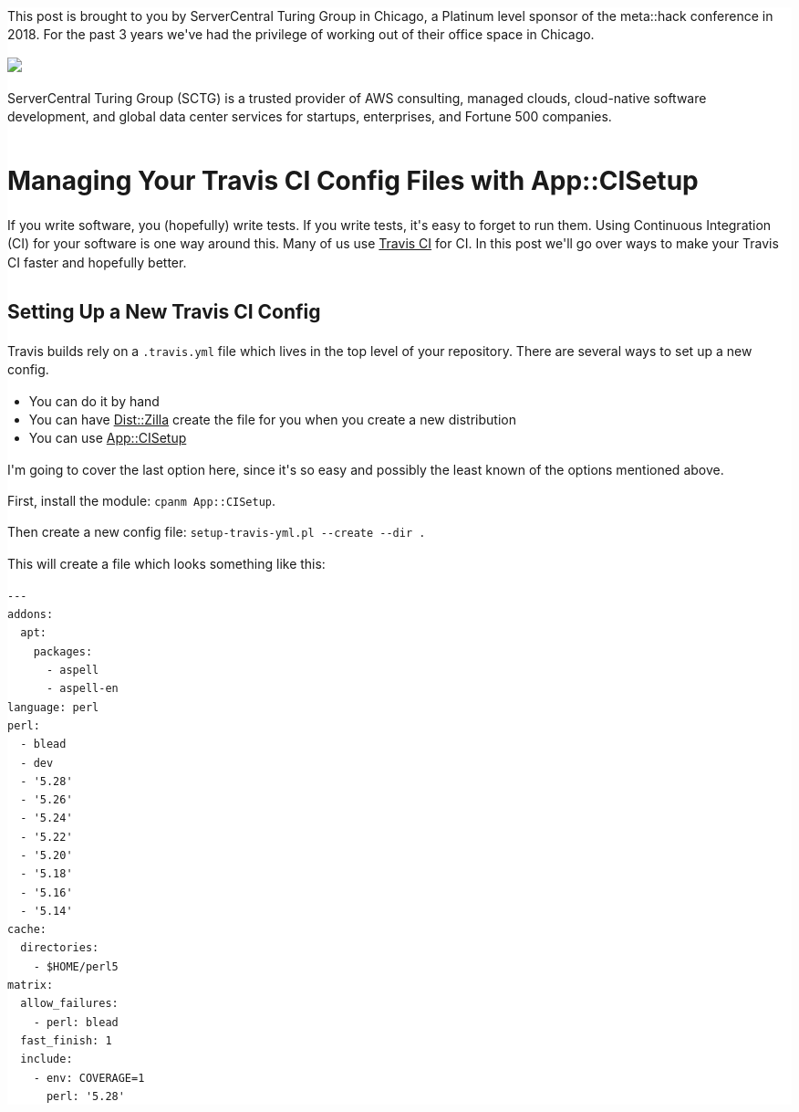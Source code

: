 This post is brought to you by ServerCentral Turing Group in Chicago, a Platinum level sponsor of the meta::hack conference in 2018. For the past 3 years we've had the privilege of working out of their office space in Chicago.

![](https://www.servercentral.com/wp-content/uploads/2018/12/SCTG-Logo.png
)

ServerCentral Turing Group (SCTG) is a trusted provider of AWS consulting, managed clouds, cloud-native software development, and global data center services for startups, enterprises, and Fortune 500 companies.

# Managing Your Travis CI Config Files with App::CISetup

If you write software, you (hopefully) write tests.  If you write tests, it's easy to forget to run them.  Using Continuous Integration (CI) for your software is one way around this.  Many of us use [Travis CI](https://travis-ci.org) for CI.  In this post we'll go over ways to make your Travis CI faster and hopefully better.

## Setting Up a New Travis CI Config

Travis builds rely on a `.travis.yml` file which lives in the top level of your repository.  There are several ways to set up a new config.

* You can do it by hand
* You can have [Dist::Zilla](https://metacpan.org/pod/Dist::Zilla) create the file for you when you create a new distribution
* You can use [App::CISetup](https://metacpan.org/pod/App::CISetup)

I'm going to cover the last option here, since it's so easy and possibly the least known of the options mentioned above.

First, install the module: `cpanm App::CISetup`.

Then create a new config file: `setup-travis-yml.pl --create --dir .`

This will create a file which looks something like this:

```
---
addons:
  apt:
    packages:
      - aspell
      - aspell-en
language: perl
perl:
  - blead
  - dev
  - '5.28'
  - '5.26'
  - '5.24'
  - '5.22'
  - '5.20'
  - '5.18'
  - '5.16'
  - '5.14'
cache:
  directories:
    - $HOME/perl5
matrix:
  allow_failures:
    - perl: blead
  fast_finish: 1
  include:
    - env: COVERAGE=1
      perl: '5.28'
```